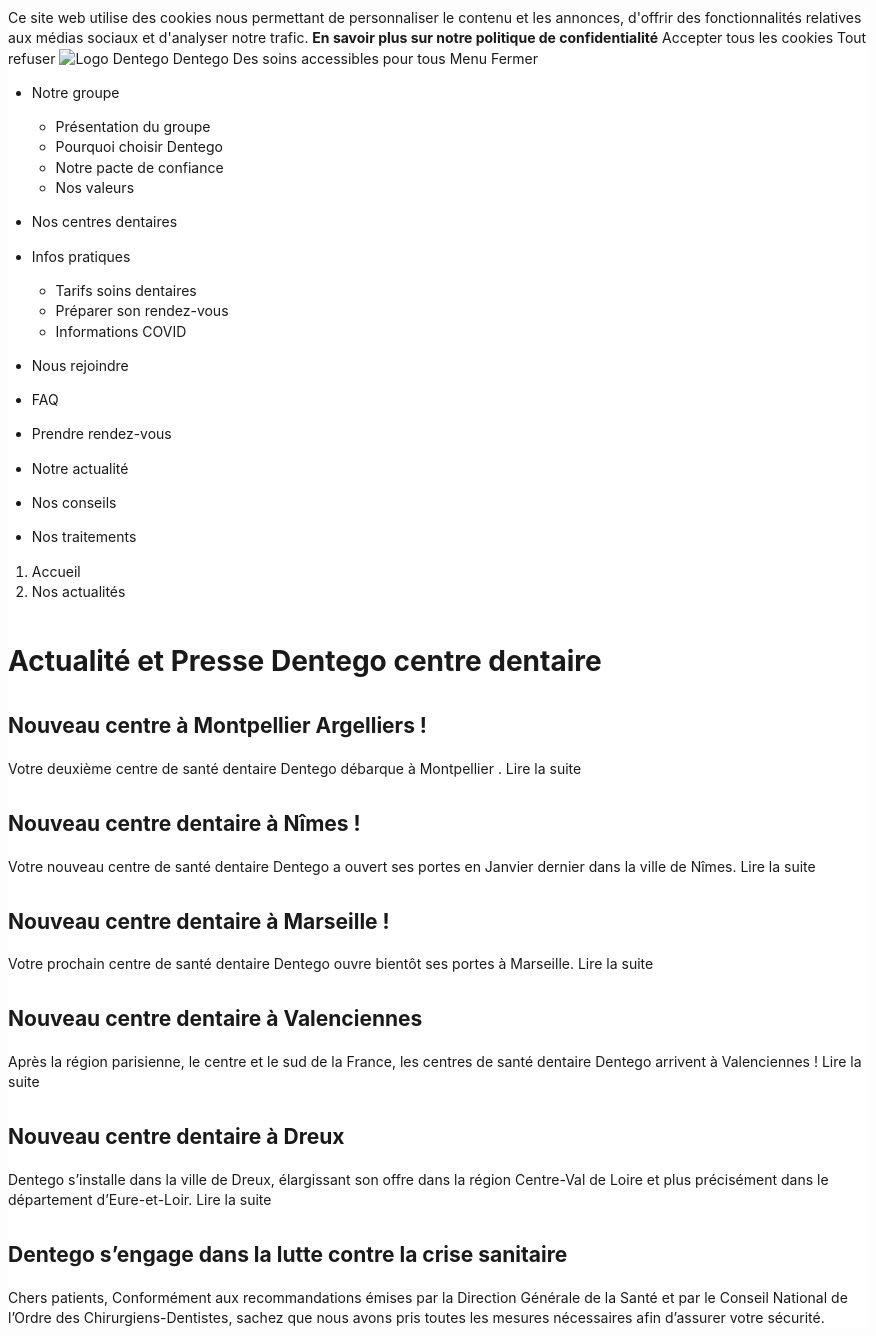 Ce site web utilise des cookies nous permettant de personnaliser le contenu et les annonces, d'offrir des fonctionnalités relatives aux médias sociaux et d'analyser notre trafic. **En savoir plus sur notre politique de confidentialité**
Accepter tous les cookies Tout refuser
![Logo Dentego](https://dentego.fr/app/uploads/2023/07/cropped-dentego_rvb-sans-fond-1.jpg)
Dentego
Des soins accessibles pour tous
Menu
Fermer
  * Notre groupe
    * Présentation du groupe
    * Pourquoi choisir Dentego
    * Notre pacte de confiance
    * Nos valeurs
  * Nos centres dentaires
  * Infos pratiques
    * Tarifs soins dentaires
    * Préparer son rendez-vous
    * Informations COVID
  * Nous rejoindre


  * FAQ
  * Prendre rendez-vous


  * Notre actualité
  * Nos conseils
  * Nos traitements


  1. Accueil
  2. Nos actualités


# Actualité et Presse Dentego centre dentaire
## Nouveau centre à Montpellier Argelliers !
Votre deuxième centre de santé dentaire Dentego débarque à Montpellier . 
Lire la suite
## Nouveau centre dentaire à Nîmes !
Votre nouveau centre de santé dentaire Dentego a ouvert ses portes en Janvier dernier dans la ville de Nîmes. 
Lire la suite
## Nouveau centre dentaire à Marseille !
Votre prochain centre de santé dentaire Dentego ouvre bientôt ses portes à Marseille. 
Lire la suite
## Nouveau centre dentaire à Valenciennes
Après la région parisienne, le centre et le sud de la France, les centres de santé dentaire Dentego arrivent à Valenciennes !
Lire la suite
## Nouveau centre dentaire à Dreux
Dentego s’installe dans la ville de Dreux, élargissant son offre dans la région Centre-Val de Loire et plus précisément dans le département d’Eure-et-Loir. 
Lire la suite
## Dentego s’engage dans la lutte contre la crise sanitaire
Chers patients, Conformément aux recommandations émises par la Direction Générale de la Santé et par le Conseil National de l’Ordre des Chirurgiens-Dentistes, sachez que nous avons pris toutes les mesures nécessaires afin d’assurer votre sécurité.
